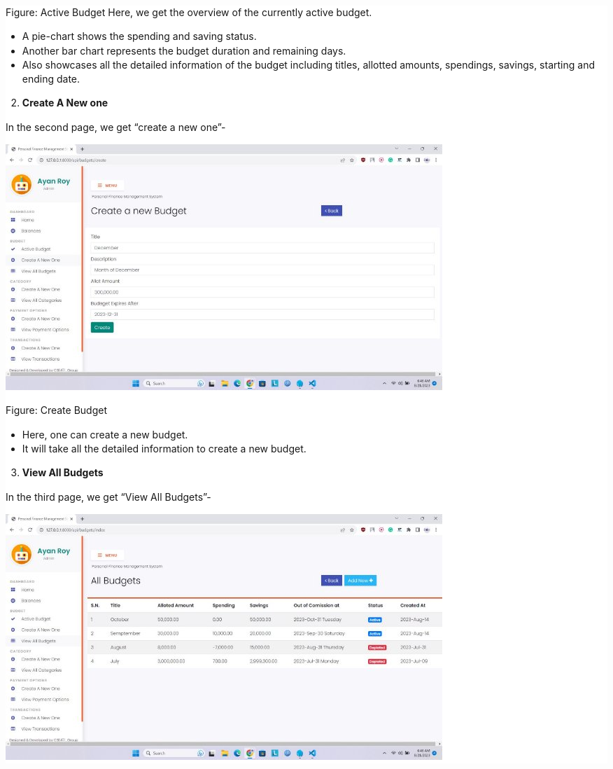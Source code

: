 Figure: Active Budget Here, we get the overview of the currently active budget.

- A pie-chart shows the spending and saving status.
- Another bar chart represents the budget duration and remaining days.
- Also showcases all the detailed information of the budget including titles, allotted amounts, spendings, savings, starting and ending date.
2. **Create A New one**

In the second page, we get “create a new one”-

![](img/Aspose.Words.d601196e-1f02-4262-ba68-6de7e5781e35.005.jpeg)

Figure: Create Budget

- Here, one can create a new budget.
- It will take all the detailed information to create a new budget.
3. **View All Budgets**

In the third page, we get “View All Budgets”-

![](img/Aspose.Words.d601196e-1f02-4262-ba68-6de7e5781e35.006.jpeg)
